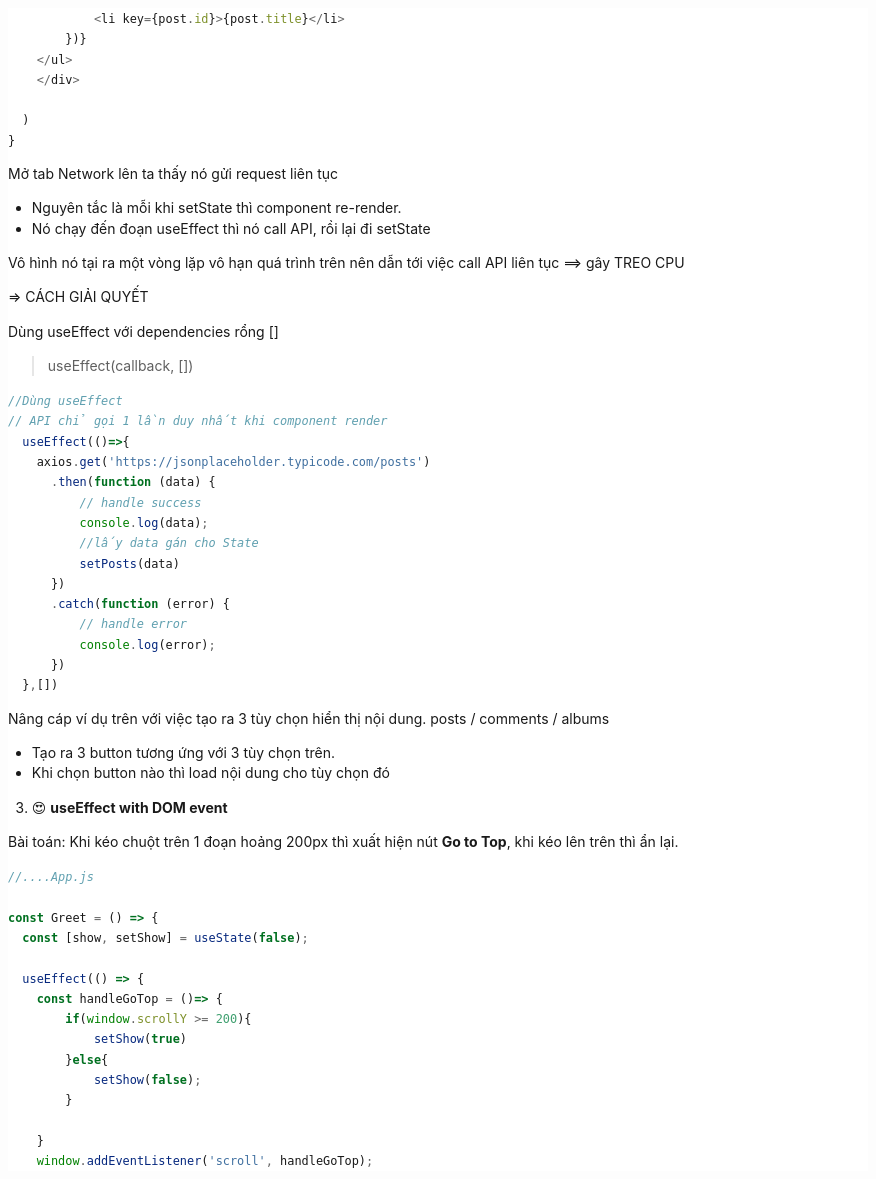 ```js
            <li key={post.id}>{post.title}</li>
        })}
    </ul>
    </div>

  )
}
```

Mở tab Network lên ta thấy nó gửi request liên tục

- Nguyên tắc là mỗi khi setState thì component re-render.
- Nó chạy đến đoạn useEffect thì nó call API, rồi lại đi setState

Vô hình nó tại ra một vòng lặp vô hạn quá trình trên nên dẫn tới việc call API liên tục ==> gây TREO CPU

=> CÁCH GIẢI QUYẾT

Dùng useEffect với dependencies rổng []

> useEffect(callback, [])


```js
//Dùng useEffect
// API chỉ gọi 1 lần duy nhất khi component render
  useEffect(()=>{
    axios.get('https://jsonplaceholder.typicode.com/posts')
      .then(function (data) {
          // handle success
          console.log(data);
          //lấy data gán cho State
          setPosts(data)
      })
      .catch(function (error) {
          // handle error
          console.log(error);
      })
  },[])
```

Nâng cáp ví dụ trên với việc tạo ra 3 tùy chọn hiển thị nội dung. posts / comments / albums

- Tạo ra 3 button tương ứng với 3 tùy chọn trên.
- Khi chọn button nào thì load nội dung cho tùy chọn đó


3. 😍 **useEffect with DOM event**

Bài toán: Khi kéo chuột trên 1 đoạn hoảng 200px thì xuất hiện nút **Go to Top**, khi kéo lên trên thì ẩn lại.

```js
//....App.js

const Greet = () => {
  const [show, setShow] = useState(false);

  useEffect(() => {
    const handleGoTop = ()=> {
        if(window.scrollY >= 200){
            setShow(true)
        }else{
            setShow(false);
        }

    }
    window.addEventListener('scroll', handleGoTop);

```